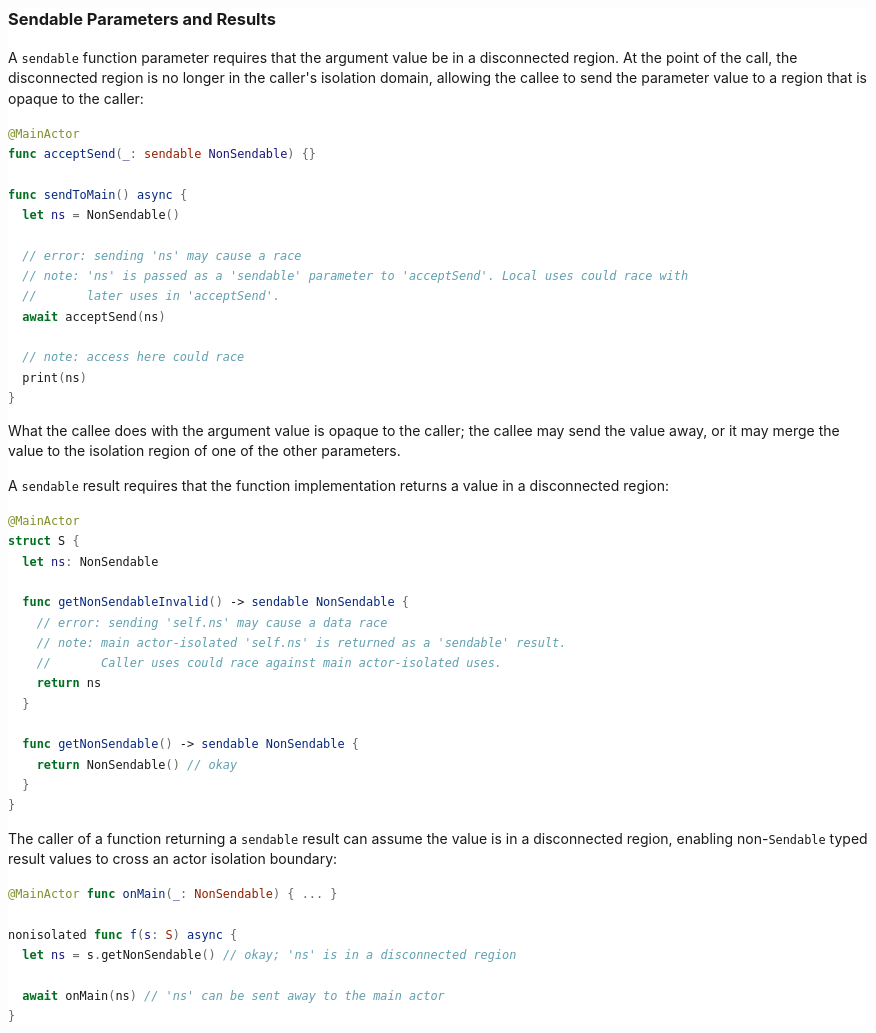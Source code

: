 ### Sendable Parameters and Results

A `sendable` function parameter requires that the argument value be in a
disconnected region. At the point of the call, the disconnected region is no
longer in the caller's isolation domain, allowing the callee to send the
parameter value to a region that is opaque to the caller:

```swift
@MainActor
func acceptSend(_: sendable NonSendable) {}

func sendToMain() async {
  let ns = NonSendable()

  // error: sending 'ns' may cause a race
  // note: 'ns' is passed as a 'sendable' parameter to 'acceptSend'. Local uses could race with
  //       later uses in 'acceptSend'.
  await acceptSend(ns)

  // note: access here could race
  print(ns)
}
```

What the callee does with the argument value is opaque to the caller; the callee
may send the value away, or it may merge the value to the isolation region of
one of the other parameters.

A `sendable` result requires that the function implementation returns a value in
a disconnected region:

```swift
@MainActor
struct S {
  let ns: NonSendable

  func getNonSendableInvalid() -> sendable NonSendable {
    // error: sending 'self.ns' may cause a data race
    // note: main actor-isolated 'self.ns' is returned as a 'sendable' result.
    //       Caller uses could race against main actor-isolated uses.
    return ns
  }

  func getNonSendable() -> sendable NonSendable {
    return NonSendable() // okay
  }
}
```

The caller of a function returning a `sendable` result can assume the value is
in a disconnected region, enabling non-`Sendable` typed result values to cross
an actor isolation boundary:

```swift
@MainActor func onMain(_: NonSendable) { ... }

nonisolated func f(s: S) async {
  let ns = s.getNonSendable() // okay; 'ns' is in a disconnected region

  await onMain(ns) // 'ns' can be sent away to the main actor
}
```

